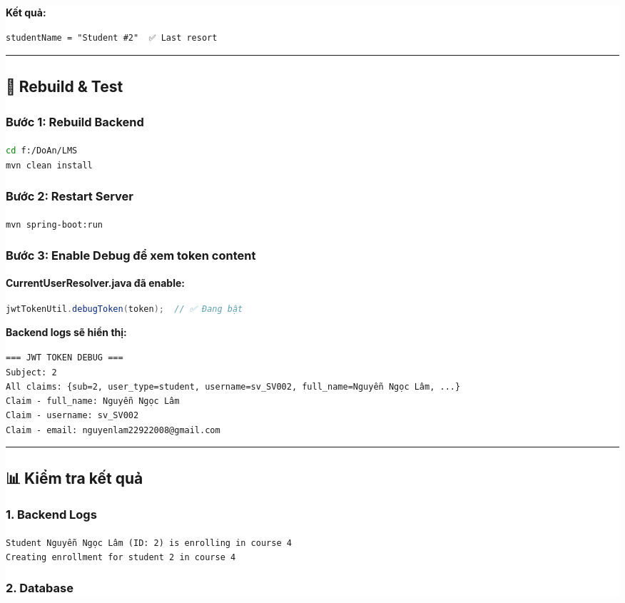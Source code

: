 **Kết quả:**

```
studentName = "Student #2"  ✅ Last resort
```

---

## 🚀 Rebuild & Test

### Bước 1: Rebuild Backend

```bash
cd f:/DoAn/LMS
mvn clean install
```

### Bước 2: Restart Server

```bash
mvn spring-boot:run
```

### Bước 3: Enable Debug để xem token content

**CurrentUserResolver.java đã enable:**

```java
jwtTokenUtil.debugToken(token);  // ✅ Đang bật
```

**Backend logs sẽ hiển thị:**

```
=== JWT TOKEN DEBUG ===
Subject: 2
All claims: {sub=2, user_type=student, username=sv_SV002, full_name=Nguyễn Ngọc Lâm, ...}
Claim - full_name: Nguyễn Ngọc Lâm
Claim - username: sv_SV002
Claim - email: nguyenlam22922008@gmail.com
```

---

## 📊 Kiểm tra kết quả

### 1. Backend Logs

```
Student Nguyễn Ngọc Lâm (ID: 2) is enrolling in course 4
Creating enrollment for student 2 in course 4
```

### 2. Database
